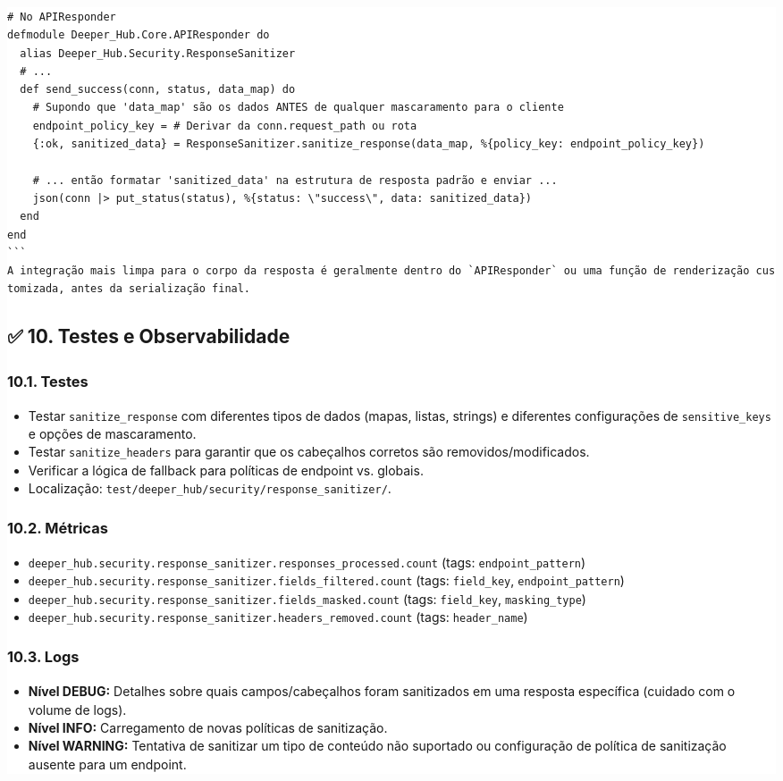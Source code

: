    # No APIResponder
    defmodule Deeper_Hub.Core.APIResponder do
      alias Deeper_Hub.Security.ResponseSanitizer
      # ...
      def send_success(conn, status, data_map) do
        # Supondo que 'data_map' são os dados ANTES de qualquer mascaramento para o cliente
        endpoint_policy_key = # Derivar da conn.request_path ou rota
        {:ok, sanitized_data} = ResponseSanitizer.sanitize_response(data_map, %{policy_key: endpoint_policy_key})
        
        # ... então formatar 'sanitized_data' na estrutura de resposta padrão e enviar ...
        json(conn |> put_status(status), %{status: \"success\", data: sanitized_data})
      end
    end
    ```
    A integração mais limpa para o corpo da resposta é geralmente dentro do `APIResponder` ou uma função de renderização customizada, antes da serialização final.

## ✅ 10. Testes e Observabilidade

### 10.1. Testes

*   Testar `sanitize_response` com diferentes tipos de dados (mapas, listas, strings) e diferentes configurações de `sensitive_keys` e opções de mascaramento.
*   Testar `sanitize_headers` para garantir que os cabeçalhos corretos são removidos/modificados.
*   Verificar a lógica de fallback para políticas de endpoint vs. globais.
*   Localização: `test/deeper_hub/security/response_sanitizer/`.

### 10.2. Métricas

*   `deeper_hub.security.response_sanitizer.responses_processed.count` (tags: `endpoint_pattern`)
*   `deeper_hub.security.response_sanitizer.fields_filtered.count` (tags: `field_key`, `endpoint_pattern`)
*   `deeper_hub.security.response_sanitizer.fields_masked.count` (tags: `field_key`, `masking_type`)
*   `deeper_hub.security.response_sanitizer.headers_removed.count` (tags: `header_name`)

### 10.3. Logs

*   **Nível DEBUG:** Detalhes sobre quais campos/cabeçalhos foram sanitizados em uma resposta específica (cuidado com o volume de logs).
*   **Nível INFO:** Carregamento de novas políticas de sanitização.
*   **Nível WARNING:** Tentativa de sanitizar um tipo de conteúdo não suportado ou configuração de política de sanitização ausente para um endpoint.
